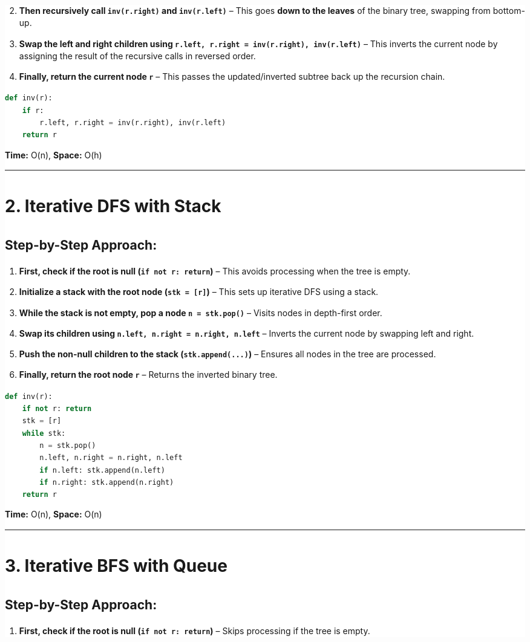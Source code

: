 2. **Then recursively call `inv(r.right)` and `inv(r.left)`**
   – This goes **down to the leaves** of the binary tree, swapping from bottom-up.

3. **Swap the left and right children using `r.left, r.right = inv(r.right), inv(r.left)`**
   – This inverts the current node by assigning the result of the recursive calls in reversed order.

4. **Finally, return the current node `r`**
   – This passes the updated/inverted subtree back up the recursion chain.

```python
def inv(r):
    if r:
        r.left, r.right = inv(r.right), inv(r.left)
    return r
```
**Time:** O(n), **Space:** O(h)

---

# 2. **Iterative DFS with Stack**
## Step-by-Step Approach:
1. **First, check if the root is null (`if not r: return`)**
   – This avoids processing when the tree is empty.

2. **Initialize a stack with the root node (`stk = [r]`)**
   – This sets up iterative DFS using a stack.

3. **While the stack is not empty, pop a node `n = stk.pop()`**
   – Visits nodes in depth-first order.

4. **Swap its children using `n.left, n.right = n.right, n.left`**
   – Inverts the current node by swapping left and right.

5. **Push the non-null children to the stack (`stk.append(...)`)**
   – Ensures all nodes in the tree are processed.

6. **Finally, return the root node `r`**
   – Returns the inverted binary tree.

```python
def inv(r):
    if not r: return
    stk = [r]
    while stk:
        n = stk.pop()
        n.left, n.right = n.right, n.left
        if n.left: stk.append(n.left)
        if n.right: stk.append(n.right)
    return r
```
**Time:** O(n), **Space:** O(n)

---

# 3. **Iterative BFS with Queue**
## Step-by-Step Approach:
1. **First, check if the root is null (`if not r: return`)**
   – Skips processing if the tree is empty.
